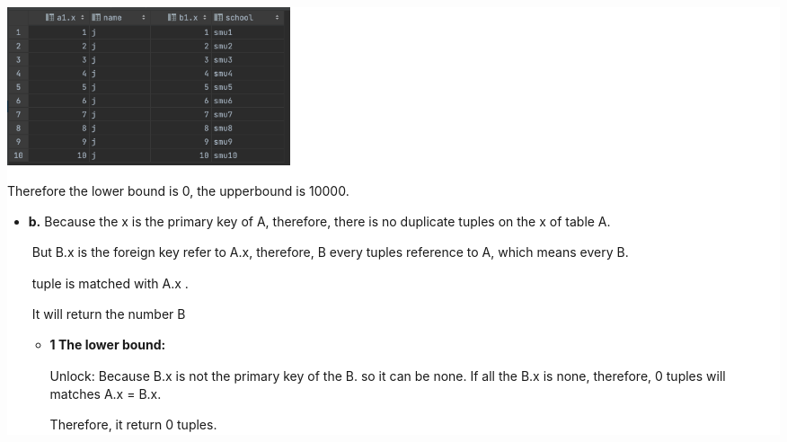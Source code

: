 <img src="./Homework 2.assets/Screenshot 2022-12-02 at 14.39.23.png" alt="Screenshot 2022-12-02 at 14.39.23" style="zoom: 33%;" />

Therefore the lower bound is 0, the upperbound is 10000.



* **b.** Because the x is the primary key of A, therefore, there is no duplicate tuples on the x of table A.

  ​	 But B.x is the foreign key refer to A.x, therefore, B every tuples reference to A, which means every B.     

  ​	 tuple is matched with A.x .

  ​	 It will return the number B 

  * **1 The lower bound:**

    Unlock: Because B.x is not the primary key of the B. so it can be none. If all the B.x is none, therefore, 0 tuples will matches A.x = B.x. 

    Therefore, it return 0 tuples.
